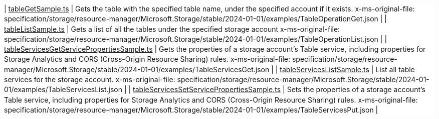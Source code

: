 | [tableGetSample.ts][tablegetsample]                                                                                     | Gets the table with the specified table name, under the specified account if it exists. x-ms-original-file: specification/storage/resource-manager/Microsoft.Storage/stable/2024-01-01/examples/TableOperationGet.json                                                                                                                                                                                                                                                                                                                                                                                                                                                                                                                                                                                                                                                                                                                                                                                                                                                                        |
| [tableListSample.ts][tablelistsample]                                                                                   | Gets a list of all the tables under the specified storage account x-ms-original-file: specification/storage/resource-manager/Microsoft.Storage/stable/2024-01-01/examples/TableOperationList.json                                                                                                                                                                                                                                                                                                                                                                                                                                                                                                                                                                                                                                                                                                                                                                                                                                                                                             |
| [tableServicesGetServicePropertiesSample.ts][tableservicesgetservicepropertiessample]                                   | Gets the properties of a storage account’s Table service, including properties for Storage Analytics and CORS (Cross-Origin Resource Sharing) rules. x-ms-original-file: specification/storage/resource-manager/Microsoft.Storage/stable/2024-01-01/examples/TableServicesGet.json                                                                                                                                                                                                                                                                                                                                                                                                                                                                                                                                                                                                                                                                                                                                                                                                            |
| [tableServicesListSample.ts][tableserviceslistsample]                                                                   | List all table services for the storage account. x-ms-original-file: specification/storage/resource-manager/Microsoft.Storage/stable/2024-01-01/examples/TableServicesList.json                                                                                                                                                                                                                                                                                                                                                                                                                                                                                                                                                                                                                                                                                                                                                                                                                                                                                                               |
| [tableServicesSetServicePropertiesSample.ts][tableservicessetservicepropertiessample]                                   | Sets the properties of a storage account’s Table service, including properties for Storage Analytics and CORS (Cross-Origin Resource Sharing) rules. x-ms-original-file: specification/storage/resource-manager/Microsoft.Storage/stable/2024-01-01/examples/TableServicesPut.json                                                                                                                                                                                                                                                                                                                                                                                                                                                                                                                                                                                                                                                                                                                                                                                                            |

[blobcontainersclearlegalholdsample]: https://github.com/Azure/azure-sdk-for-js/blob/main/sdk/storage/arm-storage/samples/v18/typescript/src/blobContainersClearLegalHoldSample.ts
[blobcontainerscreateorupdateimmutabilitypolicysample]: https://github.com/Azure/azure-sdk-for-js/blob/main/sdk/storage/arm-storage/samples/v18/typescript/src/blobContainersCreateOrUpdateImmutabilityPolicySample.ts
[blobcontainerscreatesample]: https://github.com/Azure/azure-sdk-for-js/blob/main/sdk/storage/arm-storage/samples/v18/typescript/src/blobContainersCreateSample.ts
[blobcontainersdeleteimmutabilitypolicysample]: https://github.com/Azure/azure-sdk-for-js/blob/main/sdk/storage/arm-storage/samples/v18/typescript/src/blobContainersDeleteImmutabilityPolicySample.ts
[blobcontainersdeletesample]: https://github.com/Azure/azure-sdk-for-js/blob/main/sdk/storage/arm-storage/samples/v18/typescript/src/blobContainersDeleteSample.ts
[blobcontainersextendimmutabilitypolicysample]: https://github.com/Azure/azure-sdk-for-js/blob/main/sdk/storage/arm-storage/samples/v18/typescript/src/blobContainersExtendImmutabilityPolicySample.ts
[blobcontainersgetimmutabilitypolicysample]: https://github.com/Azure/azure-sdk-for-js/blob/main/sdk/storage/arm-storage/samples/v18/typescript/src/blobContainersGetImmutabilityPolicySample.ts
[blobcontainersgetsample]: https://github.com/Azure/azure-sdk-for-js/blob/main/sdk/storage/arm-storage/samples/v18/typescript/src/blobContainersGetSample.ts
[blobcontainersleasesample]: https://github.com/Azure/azure-sdk-for-js/blob/main/sdk/storage/arm-storage/samples/v18/typescript/src/blobContainersLeaseSample.ts
[blobcontainerslistsample]: https://github.com/Azure/azure-sdk-for-js/blob/main/sdk/storage/arm-storage/samples/v18/typescript/src/blobContainersListSample.ts
[blobcontainerslockimmutabilitypolicysample]: https://github.com/Azure/azure-sdk-for-js/blob/main/sdk/storage/arm-storage/samples/v18/typescript/src/blobContainersLockImmutabilityPolicySample.ts
[blobcontainersobjectlevelwormsample]: https://github.com/Azure/azure-sdk-for-js/blob/main/sdk/storage/arm-storage/samples/v18/typescript/src/blobContainersObjectLevelWormSample.ts
[blobcontainerssetlegalholdsample]: https://github.com/Azure/azure-sdk-for-js/blob/main/sdk/storage/arm-storage/samples/v18/typescript/src/blobContainersSetLegalHoldSample.ts
[blobcontainersupdatesample]: https://github.com/Azure/azure-sdk-for-js/blob/main/sdk/storage/arm-storage/samples/v18/typescript/src/blobContainersUpdateSample.ts
[blobinventorypoliciescreateorupdatesample]: https://github.com/Azure/azure-sdk-for-js/blob/main/sdk/storage/arm-storage/samples/v18/typescript/src/blobInventoryPoliciesCreateOrUpdateSample.ts
[blobinventorypoliciesdeletesample]: https://github.com/Azure/azure-sdk-for-js/blob/main/sdk/storage/arm-storage/samples/v18/typescript/src/blobInventoryPoliciesDeleteSample.ts
[blobinventorypoliciesgetsample]: https://github.com/Azure/azure-sdk-for-js/blob/main/sdk/storage/arm-storage/samples/v18/typescript/src/blobInventoryPoliciesGetSample.ts
[blobinventorypolicieslistsample]: https://github.com/Azure/azure-sdk-for-js/blob/main/sdk/storage/arm-storage/samples/v18/typescript/src/blobInventoryPoliciesListSample.ts
[blobservicesgetservicepropertiessample]: https://github.com/Azure/azure-sdk-for-js/blob/main/sdk/storage/arm-storage/samples/v18/typescript/src/blobServicesGetServicePropertiesSample.ts
[blobserviceslistsample]: https://github.com/Azure/azure-sdk-for-js/blob/main/sdk/storage/arm-storage/samples/v18/typescript/src/blobServicesListSample.ts
[blobservicessetservicepropertiessample]: https://github.com/Azure/azure-sdk-for-js/blob/main/sdk/storage/arm-storage/samples/v18/typescript/src/blobServicesSetServicePropertiesSample.ts
[deletedaccountsgetsample]: https://github.com/Azure/azure-sdk-for-js/blob/main/sdk/storage/arm-storage/samples/v18/typescript/src/deletedAccountsGetSample.ts
[deletedaccountslistsample]: https://github.com/Azure/azure-sdk-for-js/blob/main/sdk/storage/arm-storage/samples/v18/typescript/src/deletedAccountsListSample.ts
[encryptionscopesgetsample]: https://github.com/Azure/azure-sdk-for-js/blob/main/sdk/storage/arm-storage/samples/v18/typescript/src/encryptionScopesGetSample.ts
[encryptionscopeslistsample]: https://github.com/Azure/azure-sdk-for-js/blob/main/sdk/storage/arm-storage/samples/v18/typescript/src/encryptionScopesListSample.ts
[encryptionscopespatchsample]: https://github.com/Azure/azure-sdk-for-js/blob/main/sdk/storage/arm-storage/samples/v18/typescript/src/encryptionScopesPatchSample.ts
[encryptionscopesputsample]: https://github.com/Azure/azure-sdk-for-js/blob/main/sdk/storage/arm-storage/samples/v18/typescript/src/encryptionScopesPutSample.ts
[fileservicesgetservicepropertiessample]: https://github.com/Azure/azure-sdk-for-js/blob/main/sdk/storage/arm-storage/samples/v18/typescript/src/fileServicesGetServicePropertiesSample.ts
[fileservicesgetserviceusagesample]: https://github.com/Azure/azure-sdk-for-js/blob/main/sdk/storage/arm-storage/samples/v18/typescript/src/fileServicesGetServiceUsageSample.ts
[fileserviceslistsample]: https://github.com/Azure/azure-sdk-for-js/blob/main/sdk/storage/arm-storage/samples/v18/typescript/src/fileServicesListSample.ts
[fileserviceslistserviceusagessample]: https://github.com/Azure/azure-sdk-for-js/blob/main/sdk/storage/arm-storage/samples/v18/typescript/src/fileServicesListServiceUsagesSample.ts
[fileservicessetservicepropertiessample]: https://github.com/Azure/azure-sdk-for-js/blob/main/sdk/storage/arm-storage/samples/v18/typescript/src/fileServicesSetServicePropertiesSample.ts
[filesharescreatesample]: https://github.com/Azure/azure-sdk-for-js/blob/main/sdk/storage/arm-storage/samples/v18/typescript/src/fileSharesCreateSample.ts
[filesharesdeletesample]: https://github.com/Azure/azure-sdk-for-js/blob/main/sdk/storage/arm-storage/samples/v18/typescript/src/fileSharesDeleteSample.ts
[filesharesgetsample]: https://github.com/Azure/azure-sdk-for-js/blob/main/sdk/storage/arm-storage/samples/v18/typescript/src/fileSharesGetSample.ts
[filesharesleasesample]: https://github.com/Azure/azure-sdk-for-js/blob/main/sdk/storage/arm-storage/samples/v18/typescript/src/fileSharesLeaseSample.ts
[fileshareslistsample]: https://github.com/Azure/azure-sdk-for-js/blob/main/sdk/storage/arm-storage/samples/v18/typescript/src/fileSharesListSample.ts
[filesharesrestoresample]: https://github.com/Azure/azure-sdk-for-js/blob/main/sdk/storage/arm-storage/samples/v18/typescript/src/fileSharesRestoreSample.ts
[filesharesupdatesample]: https://github.com/Azure/azure-sdk-for-js/blob/main/sdk/storage/arm-storage/samples/v18/typescript/src/fileSharesUpdateSample.ts
[localuserscreateorupdatesample]: https://github.com/Azure/azure-sdk-for-js/blob/main/sdk/storage/arm-storage/samples/v18/typescript/src/localUsersCreateOrUpdateSample.ts
[localusersdeletesample]: https://github.com/Azure/azure-sdk-for-js/blob/main/sdk/storage/arm-storage/samples/v18/typescript/src/localUsersDeleteSample.ts
[localusersgetsample]: https://github.com/Azure/azure-sdk-for-js/blob/main/sdk/storage/arm-storage/samples/v18/typescript/src/localUsersGetSample.ts
[localuserslistkeyssample]: https://github.com/Azure/azure-sdk-for-js/blob/main/sdk/storage/arm-storage/samples/v18/typescript/src/localUsersListKeysSample.ts
[localuserslistsample]: https://github.com/Azure/azure-sdk-for-js/blob/main/sdk/storage/arm-storage/samples/v18/typescript/src/localUsersListSample.ts
[localusersregeneratepasswordsample]: https://github.com/Azure/azure-sdk-for-js/blob/main/sdk/storage/arm-storage/samples/v18/typescript/src/localUsersRegeneratePasswordSample.ts
[managementpoliciescreateorupdatesample]: https://github.com/Azure/azure-sdk-for-js/blob/main/sdk/storage/arm-storage/samples/v18/typescript/src/managementPoliciesCreateOrUpdateSample.ts
[managementpoliciesdeletesample]: https://github.com/Azure/azure-sdk-for-js/blob/main/sdk/storage/arm-storage/samples/v18/typescript/src/managementPoliciesDeleteSample.ts
[managementpoliciesgetsample]: https://github.com/Azure/azure-sdk-for-js/blob/main/sdk/storage/arm-storage/samples/v18/typescript/src/managementPoliciesGetSample.ts
[networksecurityperimeterconfigurationsgetsample]: https://github.com/Azure/azure-sdk-for-js/blob/main/sdk/storage/arm-storage/samples/v18/typescript/src/networkSecurityPerimeterConfigurationsGetSample.ts
[networksecurityperimeterconfigurationslistsample]: https://github.com/Azure/azure-sdk-for-js/blob/main/sdk/storage/arm-storage/samples/v18/typescript/src/networkSecurityPerimeterConfigurationsListSample.ts
[networksecurityperimeterconfigurationsreconcilesample]: https://github.com/Azure/azure-sdk-for-js/blob/main/sdk/storage/arm-storage/samples/v18/typescript/src/networkSecurityPerimeterConfigurationsReconcileSample.ts
[objectreplicationpoliciescreateorupdatesample]: https://github.com/Azure/azure-sdk-for-js/blob/main/sdk/storage/arm-storage/samples/v18/typescript/src/objectReplicationPoliciesCreateOrUpdateSample.ts
[objectreplicationpoliciesdeletesample]: https://github.com/Azure/azure-sdk-for-js/blob/main/sdk/storage/arm-storage/samples/v18/typescript/src/objectReplicationPoliciesDeleteSample.ts
[objectreplicationpoliciesgetsample]: https://github.com/Azure/azure-sdk-for-js/blob/main/sdk/storage/arm-storage/samples/v18/typescript/src/objectReplicationPoliciesGetSample.ts
[objectreplicationpolicieslistsample]: https://github.com/Azure/azure-sdk-for-js/blob/main/sdk/storage/arm-storage/samples/v18/typescript/src/objectReplicationPoliciesListSample.ts
[operationslistsample]: https://github.com/Azure/azure-sdk-for-js/blob/main/sdk/storage/arm-storage/samples/v18/typescript/src/operationsListSample.ts
[privateendpointconnectionsdeletesample]: https://github.com/Azure/azure-sdk-for-js/blob/main/sdk/storage/arm-storage/samples/v18/typescript/src/privateEndpointConnectionsDeleteSample.ts
[privateendpointconnectionsgetsample]: https://github.com/Azure/azure-sdk-for-js/blob/main/sdk/storage/arm-storage/samples/v18/typescript/src/privateEndpointConnectionsGetSample.ts
[privateendpointconnectionslistsample]: https://github.com/Azure/azure-sdk-for-js/blob/main/sdk/storage/arm-storage/samples/v18/typescript/src/privateEndpointConnectionsListSample.ts
[privateendpointconnectionsputsample]: https://github.com/Azure/azure-sdk-for-js/blob/main/sdk/storage/arm-storage/samples/v18/typescript/src/privateEndpointConnectionsPutSample.ts
[privatelinkresourceslistbystorageaccountsample]: https://github.com/Azure/azure-sdk-for-js/blob/main/sdk/storage/arm-storage/samples/v18/typescript/src/privateLinkResourcesListByStorageAccountSample.ts
[queuecreatesample]: https://github.com/Azure/azure-sdk-for-js/blob/main/sdk/storage/arm-storage/samples/v18/typescript/src/queueCreateSample.ts
[queuedeletesample]: https://github.com/Azure/azure-sdk-for-js/blob/main/sdk/storage/arm-storage/samples/v18/typescript/src/queueDeleteSample.ts
[queuegetsample]: https://github.com/Azure/azure-sdk-for-js/blob/main/sdk/storage/arm-storage/samples/v18/typescript/src/queueGetSample.ts
[queuelistsample]: https://github.com/Azure/azure-sdk-for-js/blob/main/sdk/storage/arm-storage/samples/v18/typescript/src/queueListSample.ts
[queueservicesgetservicepropertiessample]: https://github.com/Azure/azure-sdk-for-js/blob/main/sdk/storage/arm-storage/samples/v18/typescript/src/queueServicesGetServicePropertiesSample.ts
[queueserviceslistsample]: https://github.com/Azure/azure-sdk-for-js/blob/main/sdk/storage/arm-storage/samples/v18/typescript/src/queueServicesListSample.ts
[queueservicessetservicepropertiessample]: https://github.com/Azure/azure-sdk-for-js/blob/main/sdk/storage/arm-storage/samples/v18/typescript/src/queueServicesSetServicePropertiesSample.ts
[queueupdatesample]: https://github.com/Azure/azure-sdk-for-js/blob/main/sdk/storage/arm-storage/samples/v18/typescript/src/queueUpdateSample.ts
[skuslistsample]: https://github.com/Azure/azure-sdk-for-js/blob/main/sdk/storage/arm-storage/samples/v18/typescript/src/skusListSample.ts
[storageaccountsaborthierarchicalnamespacemigrationsample]: https://github.com/Azure/azure-sdk-for-js/blob/main/sdk/storage/arm-storage/samples/v18/typescript/src/storageAccountsAbortHierarchicalNamespaceMigrationSample.ts
[storageaccountschecknameavailabilitysample]: https://github.com/Azure/azure-sdk-for-js/blob/main/sdk/storage/arm-storage/samples/v18/typescript/src/storageAccountsCheckNameAvailabilitySample.ts
[storageaccountscreatesample]: https://github.com/Azure/azure-sdk-for-js/blob/main/sdk/storage/arm-storage/samples/v18/typescript/src/storageAccountsCreateSample.ts
[storageaccountscustomerinitiatedmigrationsample]: https://github.com/Azure/azure-sdk-for-js/blob/main/sdk/storage/arm-storage/samples/v18/typescript/src/storageAccountsCustomerInitiatedMigrationSample.ts
[storageaccountsdeletesample]: https://github.com/Azure/azure-sdk-for-js/blob/main/sdk/storage/arm-storage/samples/v18/typescript/src/storageAccountsDeleteSample.ts
[storageaccountsfailoversample]: https://github.com/Azure/azure-sdk-for-js/blob/main/sdk/storage/arm-storage/samples/v18/typescript/src/storageAccountsFailoverSample.ts
[storageaccountsgetcustomerinitiatedmigrationsample]: https://github.com/Azure/azure-sdk-for-js/blob/main/sdk/storage/arm-storage/samples/v18/typescript/src/storageAccountsGetCustomerInitiatedMigrationSample.ts
[storageaccountsgetpropertiessample]: https://github.com/Azure/azure-sdk-for-js/blob/main/sdk/storage/arm-storage/samples/v18/typescript/src/storageAccountsGetPropertiesSample.ts
[storageaccountshierarchicalnamespacemigrationsample]: https://github.com/Azure/azure-sdk-for-js/blob/main/sdk/storage/arm-storage/samples/v18/typescript/src/storageAccountsHierarchicalNamespaceMigrationSample.ts
[storageaccountslistaccountsassample]: https://github.com/Azure/azure-sdk-for-js/blob/main/sdk/storage/arm-storage/samples/v18/typescript/src/storageAccountsListAccountSasSample.ts
[storageaccountslistbyresourcegroupsample]: https://github.com/Azure/azure-sdk-for-js/blob/main/sdk/storage/arm-storage/samples/v18/typescript/src/storageAccountsListByResourceGroupSample.ts
[storageaccountslistkeyssample]: https://github.com/Azure/azure-sdk-for-js/blob/main/sdk/storage/arm-storage/samples/v18/typescript/src/storageAccountsListKeysSample.ts
[storageaccountslistsample]: https://github.com/Azure/azure-sdk-for-js/blob/main/sdk/storage/arm-storage/samples/v18/typescript/src/storageAccountsListSample.ts
[storageaccountslistservicesassample]: https://github.com/Azure/azure-sdk-for-js/blob/main/sdk/storage/arm-storage/samples/v18/typescript/src/storageAccountsListServiceSasSample.ts
[storageaccountsregeneratekeysample]: https://github.com/Azure/azure-sdk-for-js/blob/main/sdk/storage/arm-storage/samples/v18/typescript/src/storageAccountsRegenerateKeySample.ts
[storageaccountsrestoreblobrangessample]: https://github.com/Azure/azure-sdk-for-js/blob/main/sdk/storage/arm-storage/samples/v18/typescript/src/storageAccountsRestoreBlobRangesSample.ts
[storageaccountsrevokeuserdelegationkeyssample]: https://github.com/Azure/azure-sdk-for-js/blob/main/sdk/storage/arm-storage/samples/v18/typescript/src/storageAccountsRevokeUserDelegationKeysSample.ts
[storageaccountsupdatesample]: https://github.com/Azure/azure-sdk-for-js/blob/main/sdk/storage/arm-storage/samples/v18/typescript/src/storageAccountsUpdateSample.ts
[storagetaskassignmentinstancesreportlistsample]: https://github.com/Azure/azure-sdk-for-js/blob/main/sdk/storage/arm-storage/samples/v18/typescript/src/storageTaskAssignmentInstancesReportListSample.ts
[storagetaskassignmentscreatesample]: https://github.com/Azure/azure-sdk-for-js/blob/main/sdk/storage/arm-storage/samples/v18/typescript/src/storageTaskAssignmentsCreateSample.ts
[storagetaskassignmentsdeletesample]: https://github.com/Azure/azure-sdk-for-js/blob/main/sdk/storage/arm-storage/samples/v18/typescript/src/storageTaskAssignmentsDeleteSample.ts
[storagetaskassignmentsgetsample]: https://github.com/Azure/azure-sdk-for-js/blob/main/sdk/storage/arm-storage/samples/v18/typescript/src/storageTaskAssignmentsGetSample.ts
[storagetaskassignmentsinstancesreportlistsample]: https://github.com/Azure/azure-sdk-for-js/blob/main/sdk/storage/arm-storage/samples/v18/typescript/src/storageTaskAssignmentsInstancesReportListSample.ts
[storagetaskassignmentslistsample]: https://github.com/Azure/azure-sdk-for-js/blob/main/sdk/storage/arm-storage/samples/v18/typescript/src/storageTaskAssignmentsListSample.ts
[storagetaskassignmentsupdatesample]: https://github.com/Azure/azure-sdk-for-js/blob/main/sdk/storage/arm-storage/samples/v18/typescript/src/storageTaskAssignmentsUpdateSample.ts
[tablecreatesample]: https://github.com/Azure/azure-sdk-for-js/blob/main/sdk/storage/arm-storage/samples/v18/typescript/src/tableCreateSample.ts
[tabledeletesample]: https://github.com/Azure/azure-sdk-for-js/blob/main/sdk/storage/arm-storage/samples/v18/typescript/src/tableDeleteSample.ts
[tablegetsample]: https://github.com/Azure/azure-sdk-for-js/blob/main/sdk/storage/arm-storage/samples/v18/typescript/src/tableGetSample.ts
[tablelistsample]: https://github.com/Azure/azure-sdk-for-js/blob/main/sdk/storage/arm-storage/samples/v18/typescript/src/tableListSample.ts
[tableservicesgetservicepropertiessample]: https://github.com/Azure/azure-sdk-for-js/blob/main/sdk/storage/arm-storage/samples/v18/typescript/src/tableServicesGetServicePropertiesSample.ts
[tableserviceslistsample]: https://github.com/Azure/azure-sdk-for-js/blob/main/sdk/storage/arm-storage/samples/v18/typescript/src/tableServicesListSample.ts
[tableservicessetservicepropertiessample]: https://github.com/Azure/azure-sdk-for-js/blob/main/sdk/storage/arm-storage/samples/v18/typescript/src/tableServicesSetServicePropertiesSample.ts
[tableupdatesample]: https://github.com/Azure/azure-sdk-for-js/blob/main/sdk/storage/arm-storage/samples/v18/typescript/src/tableUpdateSample.ts
[usageslistbylocationsample]: https://github.com/Azure/azure-sdk-for-js/blob/main/sdk/storage/arm-storage/samples/v18/typescript/src/usagesListByLocationSample.ts
[apiref]: https://learn.microsoft.com/javascript/api/@azure/arm-storage?view=azure-node-preview
[freesub]: https://azure.microsoft.com/free/
[package]: https://github.com/Azure/azure-sdk-for-js/tree/main/sdk/storage/arm-storage/README.md
[typescript]: https://www.typescriptlang.org/docs/home.html